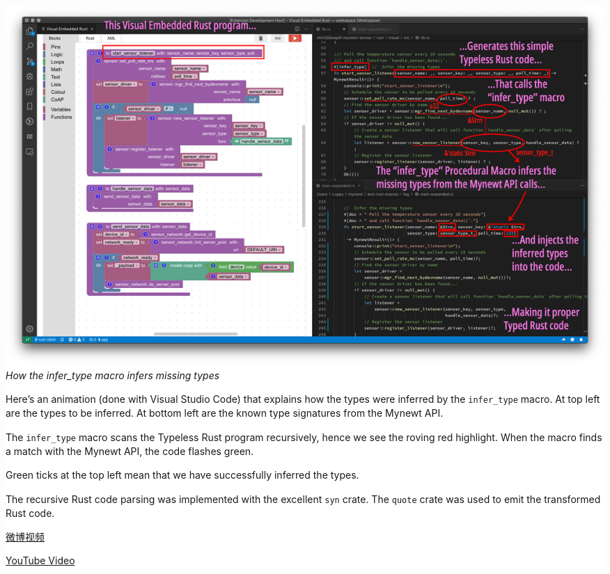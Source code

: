 ![How the infer_type macro infers missing types](images/typeless-rust.png) <br>
_How the infer_type macro infers missing types_

Here’s an animation (done with Visual Studio Code) that explains how the types were inferred by the `infer_type` macro. At top left are the types to be inferred. At bottom left are the known type signatures from the Mynewt API.

The `infer_type` macro scans the Typeless Rust program recursively, hence we see the roving red highlight. When the macro finds a match with the Mynewt API, the code flashes green.

Green ticks at the top left mean that we have successfully inferred the types.

The recursive Rust code parsing was implemented with the excellent `syn` crate. The `quote` crate was used to emit the transformed Rust code.

[微博视频](https://weibo.com/7285313566/I2N12aA4W)

[YouTube Video](https://youtu.be/1SCLlwK5KwE)
